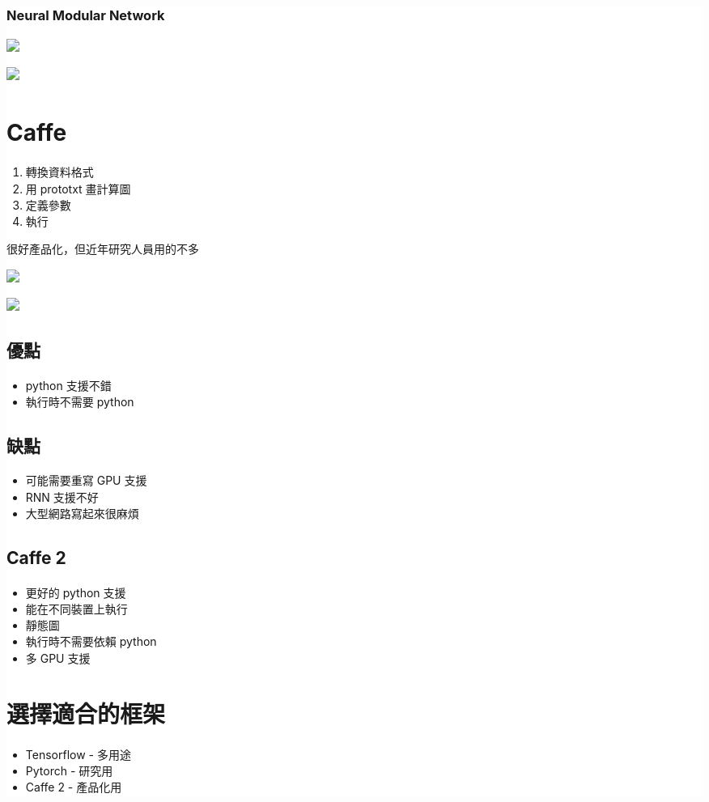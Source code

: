 

### Neural Modular Network



![](https://i.imgur.com/a251aGY.png)



![](https://i.imgur.com/lAC2Vs3.png)



# Caffe

1. 轉換資料格式
2. 用 prototxt 畫計算圖
3. 定義參數
4. 執行



很好產品化，但近年研究人員用的不多



![](https://i.imgur.com/wk8HOrN.png)



![](https://i.imgur.com/sU66oeU.png)



## 優點

* python 支援不錯
* 執行時不需要 python



## 缺點

* 可能需要重寫 GPU 支援
* RNN 支援不好
* 大型網路寫起來很麻煩



## Caffe 2

* 更好的 python 支援
* 能在不同裝置上執行
* 靜態圖
* 執行時不需要依賴 python
* 多 GPU 支援



# 選擇適合的框架



* Tensorflow - 多用途
* Pytorch - 研究用
* Caffe 2 - 產品化用
